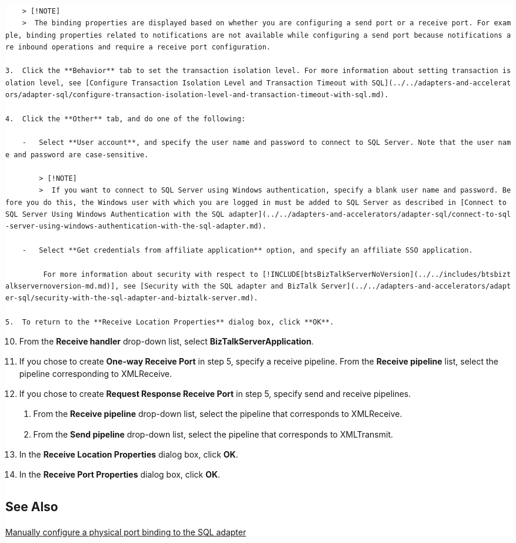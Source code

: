         > [!NOTE]
        >  The binding properties are displayed based on whether you are configuring a send port or a receive port. For example, binding properties related to notifications are not available while configuring a send port because notifications are inbound operations and require a receive port configuration.  
  
    3.  Click the **Behavior** tab to set the transaction isolation level. For more information about setting transaction isolation level, see [Configure Transaction Isolation Level and Transaction Timeout with SQL](../../adapters-and-accelerators/adapter-sql/configure-transaction-isolation-level-and-transaction-timeout-with-sql.md).  
  
    4.  Click the **Other** tab, and do one of the following:  
  
        -   Select **User account**, and specify the user name and password to connect to SQL Server. Note that the user name and password are case-sensitive.  
  
            > [!NOTE]
            >  If you want to connect to SQL Server using Windows authentication, specify a blank user name and password. Before you do this, the Windows user with which you are logged in must be added to SQL Server as described in [Connect to SQL Server Using Windows Authentication with the SQL adapter](../../adapters-and-accelerators/adapter-sql/connect-to-sql-server-using-windows-authentication-with-the-sql-adapter.md).  
  
        -   Select **Get credentials from affiliate application** option, and specify an affiliate SSO application.  
  
             For more information about security with respect to [!INCLUDE[btsBizTalkServerNoVersion](../../includes/btsbiztalkservernoversion-md.md)], see [Security with the SQL adapter and BizTalk Server](../../adapters-and-accelerators/adapter-sql/security-with-the-sql-adapter-and-biztalk-server.md).  
  
    5.  To return to the **Receive Location Properties** dialog box, click **OK**.  
  
10. From the **Receive handler** drop-down list, select **BizTalkServerApplication**.  
  
11. If you chose to create **One-way Receive Port** in step 5, specify a receive pipeline. From the **Receive pipeline** list, select the pipeline corresponding to XMLReceive.  
  
12. If you chose to create **Request Response Receive Port** in step 5, specify send and receive pipelines.  
  
    1.  From the **Receive pipeline** drop-down list, select the pipeline that corresponds to XMLReceive.  
  
    2.  From the **Send pipeline** drop-down list, select the pipeline that corresponds to XMLTransmit.  
  
13. In the **Receive Location Properties** dialog box, click **OK**.  
  
14. In the **Receive Port Properties** dialog box, click **OK**.  
  
## See Also  
[Manually configure a physical port binding to the SQL adapter
](../../adapters-and-accelerators/adapter-sql/manually-configure-a-physical-port-binding-to-the-sql-adapter.md)